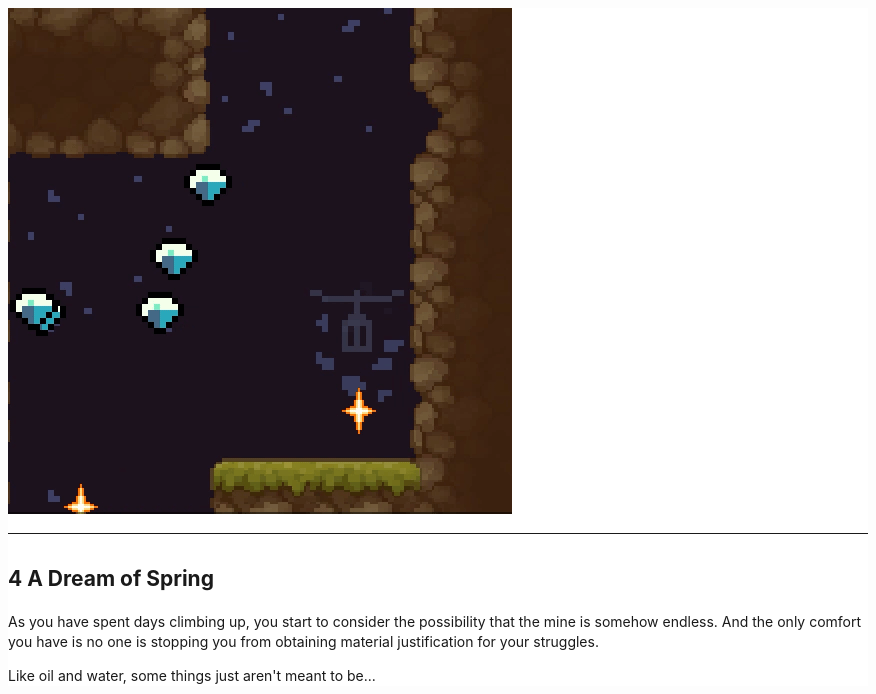 ![Checkpoint](Images/GIFs/checkpoint.gif)


---

## 4 A Dream of Spring

As you have spent days climbing up, you start to consider the possibility that the mine is somehow endless. And the only comfort you have is no one is stopping you from obtaining material justification for your struggles.

Like oil and water, some things just aren't meant to be...